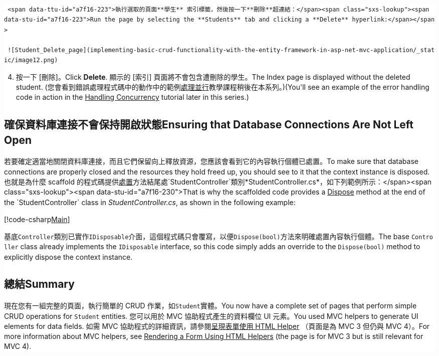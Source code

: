      <span data-ttu-id="a7f16-223">執行選取的頁面**學生** 索引標籤，然後按一下**刪除**超連結：</span><span class="sxs-lookup"><span data-stu-id="a7f16-223">Run the page by selecting the **Students** tab and clicking a **Delete** hyperlink:</span></span>

     ![Student_Delete_page](implementing-basic-crud-functionality-with-the-entity-framework-in-asp-net-mvc-application/_static/image12.png)
4. <span data-ttu-id="a7f16-225">按一下 [刪除]。</span><span class="sxs-lookup"><span data-stu-id="a7f16-225">Click **Delete**.</span></span> <span data-ttu-id="a7f16-226">顯示的 [索引] 頁面將不會包含遭刪除的學生。</span><span class="sxs-lookup"><span data-stu-id="a7f16-226">The Index page is displayed without the deleted student.</span></span> <span data-ttu-id="a7f16-227">(您會看到錯誤處理程式碼中的動作中的範例[處理並行](../../getting-started/getting-started-with-ef-using-mvc/handling-concurrency-with-the-entity-framework-in-an-asp-net-mvc-application.md)教學課程稍後在本系列。)</span><span class="sxs-lookup"><span data-stu-id="a7f16-227">(You'll see an example of the error handling code in action in the [Handling Concurrency](../../getting-started/getting-started-with-ef-using-mvc/handling-concurrency-with-the-entity-framework-in-an-asp-net-mvc-application.md) tutorial later in this series.)</span></span>

## <a name="ensuring-that-database-connections-are-not-left-open"></a><span data-ttu-id="a7f16-228">確保資料庫連接不會保持開啟狀態</span><span class="sxs-lookup"><span data-stu-id="a7f16-228">Ensuring that Database Connections Are Not Left Open</span></span>

<span data-ttu-id="a7f16-229">若要確定適當地關閉資料庫連接，而且它們保留向上釋放資源，您應該會看到它的內容執行個體已處置。</span><span class="sxs-lookup"><span data-stu-id="a7f16-229">To make sure that database connections are properly closed and the resources they hold freed up, you should see to it that the context instance is disposed.</span></span> <span data-ttu-id="a7f16-230">也就是為什麼 scaffold 的程式碼提供[處置](https://msdn.microsoft.com/library/system.idisposable.dispose(v=vs.110).aspx)方法結尾處`StudentController`類別*StudentController.cs*，如下列範例所示：</span><span class="sxs-lookup"><span data-stu-id="a7f16-230">That is why the scaffolded code provides a [Dispose](https://msdn.microsoft.com/library/system.idisposable.dispose(v=vs.110).aspx) method at the end of the `StudentController` class in *StudentController.cs*, as shown in the following example:</span></span>

[!code-csharp[Main](implementing-basic-crud-functionality-with-the-entity-framework-in-asp-net-mvc-application/samples/sample13.cs)]

<span data-ttu-id="a7f16-231">基底`Controller`類別已實作`IDisposable`介面，這個程式碼只會覆寫，以便`Dispose(bool)`方法來明確處置內容執行個體。</span><span class="sxs-lookup"><span data-stu-id="a7f16-231">The base `Controller` class already implements the `IDisposable` interface, so this code simply adds an override to the `Dispose(bool)` method to explicitly dispose the context instance.</span></span>

## <a name="summary"></a><span data-ttu-id="a7f16-232">總結</span><span class="sxs-lookup"><span data-stu-id="a7f16-232">Summary</span></span>

<span data-ttu-id="a7f16-233">現在您有一組完整的頁面，執行簡單的 CRUD 作業，如`Student`實體。</span><span class="sxs-lookup"><span data-stu-id="a7f16-233">You now have a complete set of pages that perform simple CRUD operations for `Student` entities.</span></span> <span data-ttu-id="a7f16-234">您可以用於 MVC 協助程式產生的資料欄位 UI 元素。</span><span class="sxs-lookup"><span data-stu-id="a7f16-234">You used MVC helpers to generate UI elements for data fields.</span></span> <span data-ttu-id="a7f16-235">如需 MVC 協助程式的詳細資訊，請參閱[呈現表單使用 HTML Helper](https://msdn.microsoft.com/library/dd410596(v=VS.98).aspx) （頁面是為 MVC 3 但仍與 MVC 4）。</span><span class="sxs-lookup"><span data-stu-id="a7f16-235">For more information about MVC helpers, see [Rendering a Form Using HTML Helpers](https://msdn.microsoft.com/library/dd410596(v=VS.98).aspx) (the page is for MVC 3 but is still relevant for MVC 4).</span></span>
